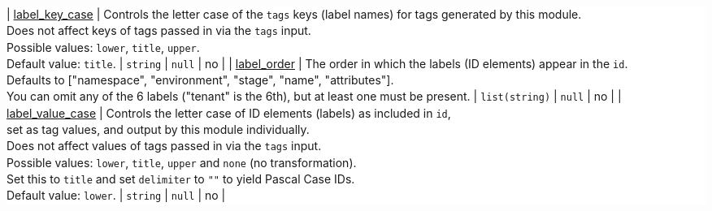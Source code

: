 | <a name="input_label_key_case"></a> [label\_key\_case](#input\_label\_key\_case)                                                                                | Controls the letter case of the `tags` keys (label names) for tags generated by this module.<br>Does not affect keys of tags passed in via the `tags` input.<br>Possible values: `lower`, `title`, `upper`.<br>Default value: `title`.                                                                                                                                                                                                                                                                                                                                                                                                                                                                                                      | `string`                                                                                                                                     | `null`                                                                                                                                                                                                                                                                                                                                                                                                                                                                                 | no |
| <a name="input_label_order"></a> [label\_order](#input\_label\_order)                                                                                           | The order in which the labels (ID elements) appear in the `id`.<br>Defaults to ["namespace", "environment", "stage", "name", "attributes"].<br>You can omit any of the 6 labels ("tenant" is the 6th), but at least one must be present.                                                                                                                                                                                                                                                                                                                                                                                                                                                                                                    | `list(string)`                                                                                                                               | `null`                                                                                                                                                                                                                                                                                                                                                                                                                                                                                 | no |
| <a name="input_label_value_case"></a> [label\_value\_case](#input\_label\_value\_case)                                                                          | Controls the letter case of ID elements (labels) as included in `id`,<br>set as tag values, and output by this module individually.<br>Does not affect values of tags passed in via the `tags` input.<br>Possible values: `lower`, `title`, `upper` and `none` (no transformation).<br>Set this to `title` and set `delimiter` to `""` to yield Pascal Case IDs.<br>Default value: `lower`.                                                                                                                                                                                                                                                                                                                                                 | `string`                                                                                                                                     | `null`                                                                                                                                                                                                                                                                                                                                                                                                                                                                                 | no |